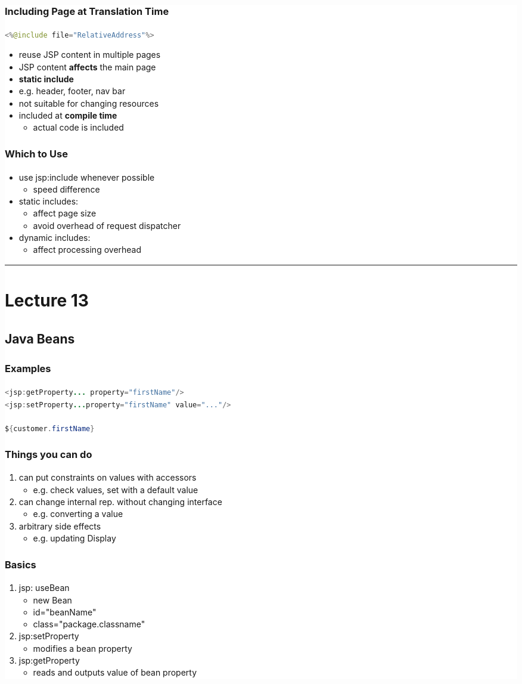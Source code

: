 ### Including Page at Translation Time
```java
<%@include file="RelativeAddress"%>

```
- reuse JSP content in multiple pages
- JSP content **affects** the main page
- **static include**
- e.g. header, footer, nav bar
- not suitable for changing resources
- included at **compile time**
	- actual code is included

### Which to Use
- use jsp:include whenever possible
	- speed difference
- static includes:
	- affect page size
	- avoid overhead of request dispatcher
- dynamic includes:
	- affect processing overhead

<hr>

# Lecture 13
## Java Beans
### Examples
```java
<jsp:getProperty... property="firstName"/>
<jsp:setProperty...property="firstName" value="..."/>

${customer.firstName}

```

### Things you can do
1. can put constraints on values with accessors
	- e.g. check values, set with a default value
2. can change internal rep. without changing interface
	- e.g. converting a value
3. arbitrary side effects
	- e.g. updating Display

### Basics
1. jsp: useBean
	- new Bean
	- id="beanName"
	- class="package.classname"
2. jsp:setProperty
	- modifies a bean property
3. jsp:getProperty
	- reads and outputs value of bean property
